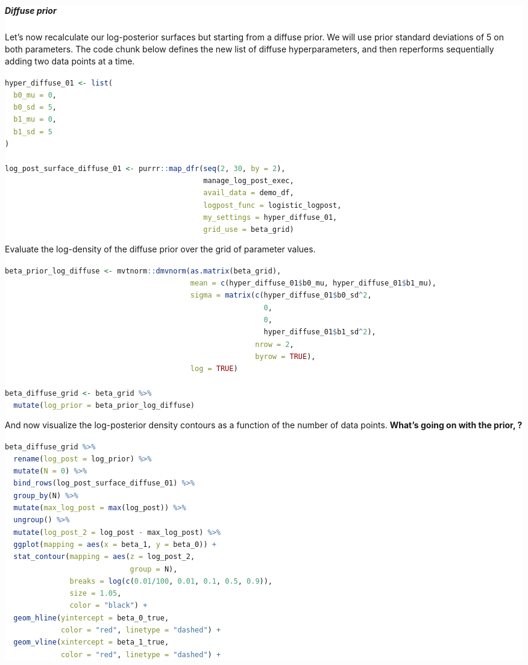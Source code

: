 ##### Diffuse prior

Let’s now recalculate our log-posterior surfaces but starting from a
diffuse prior. We will use prior standard deviations of 5 on both
parameters. The code chunk below defines the new list of diffuse
hyperparameters, and then reperforms sequentially adding two data points
at a time.

``` r
hyper_diffuse_01 <- list(
  b0_mu = 0,
  b0_sd = 5,
  b1_mu = 0,
  b1_sd = 5
)

log_post_surface_diffuse_01 <- purrr::map_dfr(seq(2, 30, by = 2),
                                              manage_log_post_exec,
                                              avail_data = demo_df,
                                              logpost_func = logistic_logpost,
                                              my_settings = hyper_diffuse_01,
                                              grid_use = beta_grid)
```

Evaluate the log-density of the diffuse prior over the grid of parameter
values.

``` r
beta_prior_log_diffuse <- mvtnorm::dmvnorm(as.matrix(beta_grid),
                                           mean = c(hyper_diffuse_01$b0_mu, hyper_diffuse_01$b1_mu),
                                           sigma = matrix(c(hyper_diffuse_01$b0_sd^2, 
                                                            0, 
                                                            0, 
                                                            hyper_diffuse_01$b1_sd^2),
                                                          nrow = 2,
                                                          byrow = TRUE),
                                           log = TRUE)

beta_diffuse_grid <- beta_grid %>% 
  mutate(log_prior = beta_prior_log_diffuse)
```

And now visualize the log-posterior density contours as a function of
the number of data points. **What’s going on with the prior,
![N=0](https://latex.codecogs.com/png.latex?N%3D0 "N=0")?**

``` r
beta_diffuse_grid %>% 
  rename(log_post = log_prior) %>% 
  mutate(N = 0) %>% 
  bind_rows(log_post_surface_diffuse_01) %>% 
  group_by(N) %>% 
  mutate(max_log_post = max(log_post)) %>% 
  ungroup() %>% 
  mutate(log_post_2 = log_post - max_log_post) %>% 
  ggplot(mapping = aes(x = beta_1, y = beta_0)) +
  stat_contour(mapping = aes(z = log_post_2,
                             group = N),
               breaks = log(c(0.01/100, 0.01, 0.1, 0.5, 0.9)),
               size = 1.05,
               color = "black") +
  geom_hline(yintercept = beta_0_true,
             color = "red", linetype = "dashed") +
  geom_vline(xintercept = beta_1_true,
             color = "red", linetype = "dashed") +
```
